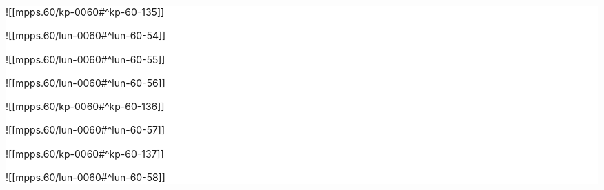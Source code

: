 ![[mpps.60/kp-0060#^kp-60-135]]

![[mpps.60/lun-0060#^lun-60-54]]

![[mpps.60/lun-0060#^lun-60-55]]

![[mpps.60/lun-0060#^lun-60-56]]

![[mpps.60/kp-0060#^kp-60-136]]

![[mpps.60/lun-0060#^lun-60-57]]

![[mpps.60/kp-0060#^kp-60-137]]

![[mpps.60/lun-0060#^lun-60-58]]
